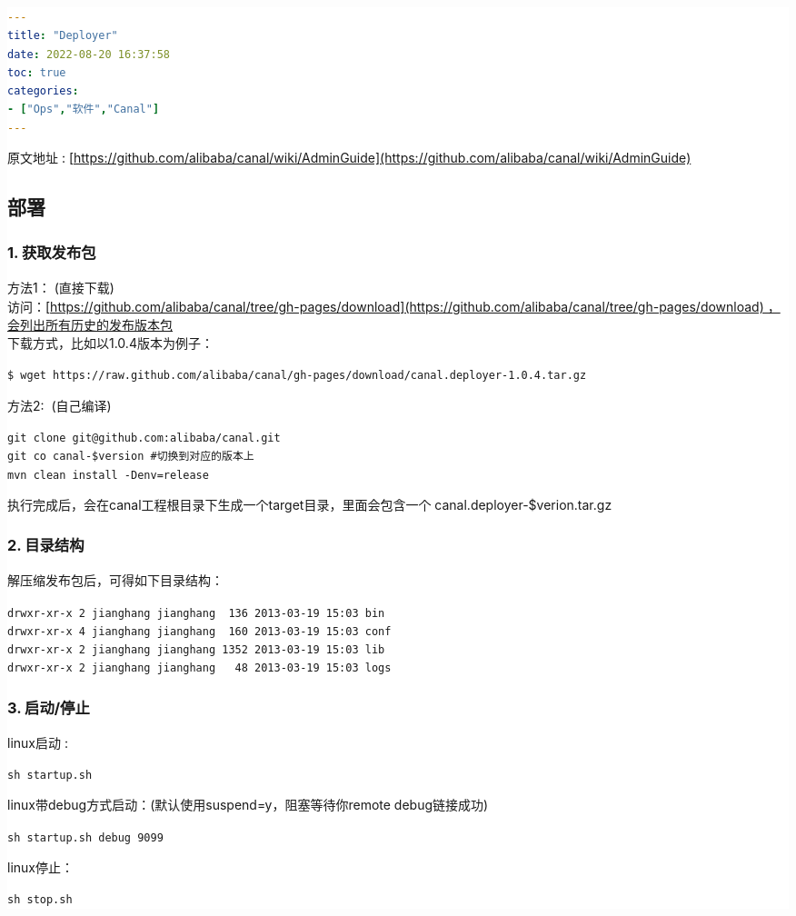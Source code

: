 ```yaml
---
title: "Deployer"
date: 2022-08-20 16:37:58
toc: true
categories:
- ["Ops","软件","Canal"]
---
```


原文地址 : [https://github.com/alibaba/canal/wiki/AdminGuide](https://github.com/alibaba/canal/wiki/AdminGuide)


## 部署

### 1. 获取发布包
方法1： (直接下载)<br />访问：[https://github.com/alibaba/canal/tree/gh-pages/download](https://github.com/alibaba/canal/tree/gh-pages/download) ，会列出所有历史的发布版本包<br />下载方式，比如以1.0.4版本为例子：
```
$ wget https://raw.github.com/alibaba/canal/gh-pages/download/canal.deployer-1.0.4.tar.gz
```

方法2:  (自己编译)
```
git clone git@github.com:alibaba/canal.git
git co canal-$version #切换到对应的版本上
mvn clean install -Denv=release
```

执行完成后，会在canal工程根目录下生成一个target目录，里面会包含一个 canal.deployer-$verion.tar.gz

### 2. 目录结构
解压缩发布包后，可得如下目录结构：
```
drwxr-xr-x 2 jianghang jianghang  136 2013-03-19 15:03 bin
drwxr-xr-x 4 jianghang jianghang  160 2013-03-19 15:03 conf
drwxr-xr-x 2 jianghang jianghang 1352 2013-03-19 15:03 lib
drwxr-xr-x 2 jianghang jianghang   48 2013-03-19 15:03 logs
```

### 3. 启动/停止
linux启动 :
```
sh startup.sh
```
linux带debug方式启动：(默认使用suspend=y，阻塞等待你remote debug链接成功)
```
sh startup.sh debug 9099
```
linux停止：
```
sh stop.sh
```
